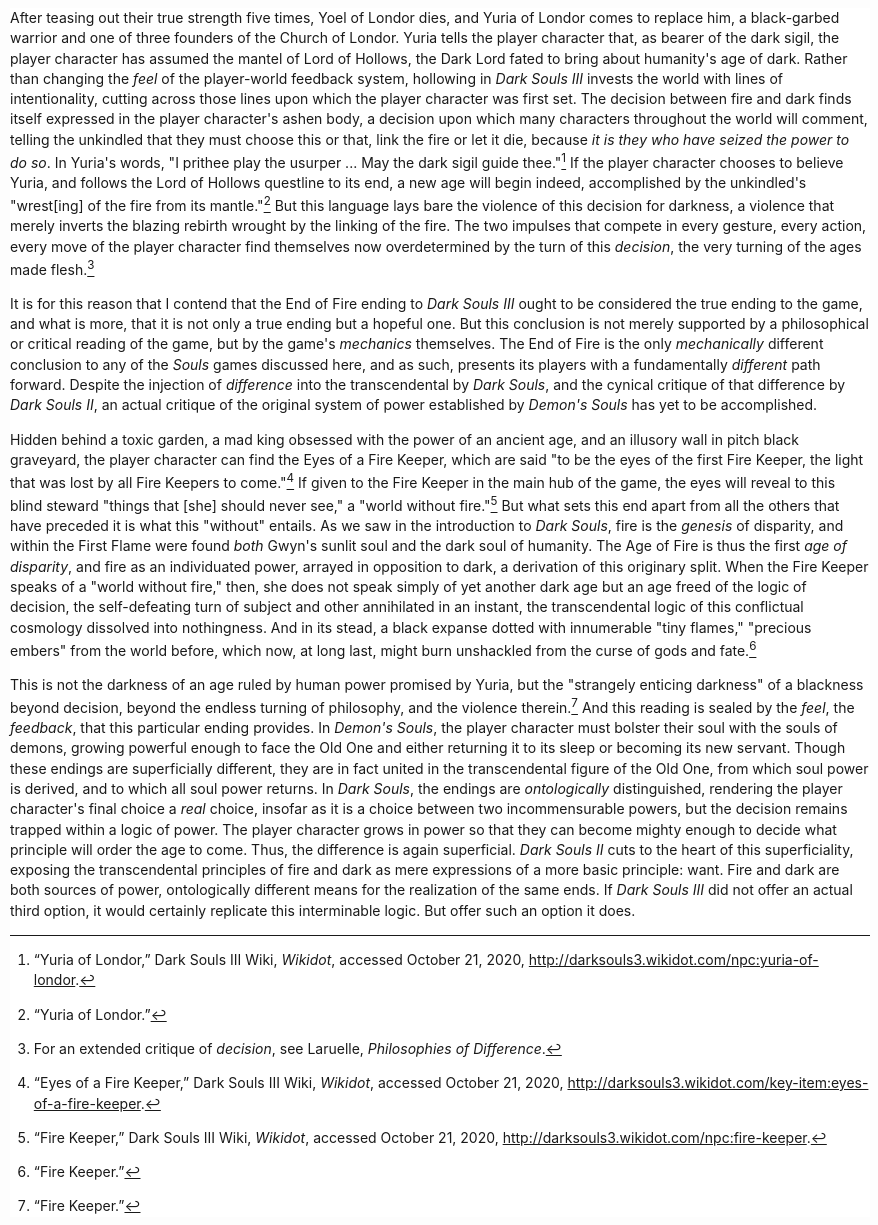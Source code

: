 After teasing out their true strength five times, Yoel of Londor dies, and Yuria of Londor comes to replace him, a black-garbed warrior and one of three founders of the Church of Londor. Yuria tells the player character that, as bearer of the dark sigil, the player character has assumed the mantel of Lord of Hollows, the Dark Lord fated to bring about humanity's age of dark. Rather than changing the *feel* of the player-world feedback system, hollowing in *Dark Souls III* invests the world with lines of intentionality, cutting across those lines upon which the player character was first set. The decision between fire and dark finds itself expressed in the player character's ashen body, a decision upon which many characters throughout the world will comment, telling the unkindled that they must choose this or that, link the fire or let it die, because *it is they who have seized the power to do so*. In Yuria's words, "I prithee play the usurper ... May the dark sigil guide thee."[^40] If the player character chooses to believe Yuria, and follows the Lord of Hollows questline to its end, a new age will begin indeed, accomplished by the unkindled's "wrest[ing] of the fire from its mantle."[^41] But this language lays bare the violence of this decision for darkness, a violence that merely inverts the blazing rebirth wrought by the linking of the fire. The two impulses that compete in every gesture, every action, every move of the player character find themselves now overdetermined by the turn of this *decision*, the very turning of the ages made flesh.[^42]

[^40]: “Yuria of Londor,” Dark Souls III Wiki, *Wikidot*, accessed October 21, 2020, <http://darksouls3.wikidot.com/npc:yuria-of-londor>.
[^41]: “Yuria of Londor.”
[^42]: For an extended critique of *decision*, see Laruelle, *Philosophies of Difference*.

It is for this reason that I contend that the End of Fire ending to *Dark Souls III* ought to be considered the true ending to the game, and what is more, that it is not only a true ending but a hopeful one. But this conclusion is not merely supported by a philosophical or critical reading of the game, but by the game's *mechanics* themselves. The End of Fire is the only *mechanically* different conclusion to any of the *Souls* games discussed here, and as such, presents its players with a fundamentally *different* path forward. Despite the injection of *difference* into the transcendental by *Dark Souls*, and the cynical critique of that difference by *Dark Souls II*, an actual critique of the original system of power established by *Demon's Souls* has yet to be accomplished.

Hidden behind a toxic garden, a mad king obsessed with the power of an ancient age, and an illusory wall in pitch black graveyard, the player character can find the Eyes of a Fire Keeper, which are said "to be the eyes of the first Fire Keeper, the light that was lost by all Fire Keepers to come."[^43] If given to the Fire Keeper in the main hub of the game, the eyes will reveal to this blind steward "things that [she] should never see," a "world without fire."[^44] But what sets this end apart from all the others that have preceded it is what this "without" entails. As we saw in the introduction to *Dark Souls*, fire is the *genesis* of disparity, and within the First Flame were found *both* Gwyn's sunlit soul and the dark soul of humanity. The Age of Fire is thus the first *age of disparity*, and fire as an individuated power, arrayed in opposition to dark, a derivation of this originary split. When the Fire Keeper speaks of a "world without fire," then, she does not speak simply of yet another dark age but an age freed of the logic of decision, the self-defeating turn of subject and other annihilated in an instant, the transcendental logic of this conflictual cosmology dissolved into nothingness. And in its stead, a black expanse dotted with innumerable "tiny flames," "precious embers" from the world before, which now, at long last, might burn unshackled from the curse of gods and fate.[^45]

[^43]: “Eyes of a Fire Keeper,” Dark Souls III Wiki, *Wikidot*, accessed October 21, 2020, <http://darksouls3.wikidot.com/key-item:eyes-of-a-fire-keeper>.
[^44]: “Fire Keeper,” Dark Souls III Wiki, *Wikidot*, accessed October 21, 2020, <http://darksouls3.wikidot.com/npc:fire-keeper>.
[^45]: “Fire Keeper.”

This is not the darkness of an age ruled by human power promised by Yuria, but the "strangely enticing darkness" of a blackness beyond decision, beyond the endless turning of philosophy, and the violence therein.[^46] And this reading is sealed by the *feel*, the *feedback*, that this particular ending provides. In *Demon's Souls*, the player character must bolster their soul with the souls of demons, growing powerful enough to face the Old One and either returning it to its sleep or becoming its new servant. Though these endings are superficially different, they are in fact united in the transcendental figure of the Old One, from which soul power is derived, and to which all soul power returns. In *Dark Souls*, the endings are *ontologically* distinguished, rendering the player character's final choice a *real* choice, insofar as it is a choice between two incommensurable powers, but the decision remains trapped within a logic of power. The player character grows in power so that they can become mighty enough to decide what principle will order the age to come. Thus, the difference is again superficial. *Dark Souls II* cuts to the heart of this superficiality, exposing the transcendental principles of fire and dark as mere expressions of a more basic principle: want. Fire and dark are both sources of power, ontologically different means for the realization of the same ends. If *Dark Souls III* did not offer an actual third option, it would certainly replicate this interminable logic. But offer such an option it does.


[^1]: Hidetaka Miyazaki, *Dark Souls* (PS3; Xbox 360: FromSoftware, 2011), Tomohiro Shibuyo and Yui Tanimura, *Dark Souls II* (PS3; Xbox 360: FromSoftware, 2014), and Hidetaka Miyazaki, Isamu Okano, and Yui Tanimura, *Dark Souls III* (PS4; Xbox One; Microsoft Windows: FromSoftware, 2016).
[^2]: Hidetaka Miyazaki, *Demon’s Souls* (PS3: FromSoftware, 2009).
[^3]: See Mark Brown, “Do We Need a Soulslike Genre?” Game Maker’s Toolkit, *YouTube*, July 2017, https://youtu.be/Lx7BWayWu08. Brown mentions some other elements of game feel, but these three are constitutive of the *tactile* space of these games.
[^4]: Eric Stein, “The Fire Fades: Navigating the End of the World in FromSoftware’s *Dark Souls*” (International Conference on the Fantastic in the Arts, Orlando, FL, March 2020), <https://www.academia.edu/42195654/>.
[^5]: Eric Stein, “Praise the Sun: The Metaphysics of *Dark Souls* from the First Flame to the End of Fire” (Canadian Game Studies Association Conference, Western University, London, ON, June 2020), <https://www.academia.edu/43267406/>.
[^6]: Eric Stein, “Pure Vessels: The Insect and the Other in *Dark Souls* and *Hollow Knight*” (Insect Entanglements, Centre for Environmental Humanities, University of Bristol, Online, June 2020), <https://academia.edu/43386564/>.
[^7]: Eric Stein, “Tactile Thematics: From Power to Skill in FromSoftware’s *Souls* Games” (Southwest Popular/American Culture Association Annual Conference, Albuequerque, NM, February 2020), <https://academia.edu/42026629/>.
[^8]: Hidetaka Miyazaki, *Bloodborne* (PS4: FromSoftware, 2015).
[^9]: Hidetaka Miyazaki and Kazuhiro Hamatani, *Sekiro: Shadows Die Twice* (PS4; Xbox One; Microsoft Windows: FromSoftware, 2019).
[^10]: Stein, "Tactile Thematics," 7.
[^13]: François Laruelle, *Philosophies of Difference: A Critical Introduction to Non-Philosophy*, trans. Rocco Gangle (London, UK: Continuum, 2010), 184, 194.
[^14]: This construction (subject-other) demands a reason that is at once its instrument and cause, what Laruelle terms the "real/syntax disjunction," the originary scission of occidental thought. See Laruelle, 103.
[^15]: I have relied on Quentin Meillassoux's articulation of the "principle of unreason" or the "non-facticity of facticity" to theorize this originary contingency---in a word, the "factiality" of what is. See Quentin Meillassoux, *After Finitude: An Essay on the Necessity of Contingency*, trans. Ray Brassier (London, UK: Continuum, 2009), 60, 79.
[^16]: 14Jean-Luc Nancy, “Introduction,” in *Who Comes After the Subject?*, ed. Eduardo Cadava, Peter Connor, and Jean-Luc Nancy (New York, NY: Routledge, 1991), 1–8.
[^17]: A phrase I  borrow from Alexander R. Galloway, *Laruelle: Against the Digital* (Minneapolis, MN: University of Minnesota Press, 2014), xiii.
[^18]: Nancy, "Introduction," 6.
[^19]: Miyazaki, *Demon’s Souls*.
[^20]: These mechanics are not clearly explained in game, and have been deduced with much effort by members of the *Souls* community. For a guide, see “Character Tendency,” Demon’s Souls Wiki, *Wikidot*, accessed October 21, 2020, <http://demonssouls.wikidot.com/charactertendency>.
[^21]: Like character tendency, *Demon's Souls* does not explain the world tendency mechanic. For a guide, see “World Tendency,” Demon’s Souls Wiki, *Wikidot*, accessed October 21, 2020, <http://demonssouls.wikidot.com/world-tendency>.
[^22]: I derive the concept of "insertion" from Maurice Merleau-Ponty, beginning with the section "Concrete movement," in Maurice Merleau-Ponty, *Phenomenology of Perception*, trans. Donald A. Landes (Abingdon, UK: Routledge, 2014), 106.
[^23]: Miyazaki, *Dark Souls*.
[^24]: “Homeward,” Dark Souls Wiki, *Wikidot*, accessed October 21, 2020, <http://darksouls.wikidot.com/homeward>.
[^26]: “Homeward Bone,” Dark Souls Wiki, *Wikidot*, accessed October 21, 2020, <http://darksouls.wikidot.com/homeward-bone>.
[^27]: “Darkstalker Kaathe,” Dark Souls Wiki, *Wikidot*, accessed October 21, 2020, <http://darksouls.wikidot.com/darkstalker-kaathe>.
[^28]: Shibuyo and Tanimura, *Dark Souls II*.
[^29]: Miyazaki, *Demon’s Souls*.
[^30]: Shibuyo and Tanimura, *Dark Souls II*.
[^31]: Shibuyo and Tanimura.
[^32]: “Saulden the Crestfallen Warrior,” Dark Souls II Wiki, *Wikidot*, accessed October 21, 2020, <http://darksouls2.wikidot.com/saulden-the-crestfallen-warrior>.
[^33]: The item description for the Dull Ember states: “An ember radiating a dull light. This flame seems nearly exhausted, but exhibits an eerie resilience. Perhaps this is its ordinary state.” See “Dull Ember,” Dark Souls II Wiki, *Wikidot*, accessed October 21, 2020, <http://darksouls2.wikidot.com/dull-ember>.
[^34]: “Saulden the Crestfallen Warrior.”
[^35]: “Ancient Dragon,” Dark Souls II Wiki, *Wikidot*, accessed October 21, 2020, <http://darksouls2.wikidot.com/ancient-dragon>.
[^36]: “Aldia, Scholar of the First Sin,” Dark Souls Wiki, *Fandom*, accessed October 21, 2020, <https://darksouls.fandom.com/wiki/Aldia,_Scholar_of_the_First_Sin>.
[^37]: Miyazaki, Okano, and Tanimura, *Dark Souls III*.
[^38]: “Yoel of Londor,” Dark Souls III Wiki, *Wikidot*, accessed October 21, 2020, <http://darksouls3.wikidot.com/npc:yoel-of-londor>.
[^39]: “Dark Sigil,” Dark Souls III Wiki, *Wikidot*, accessed October 21, 2020, <http://darksouls3.wikidot.com/key-item:dark-sigil>.
[^46]: “Fire Keeper.”
[^47]: Stein, "The Fire Fades."
[^48]: Stein, "Praise the Sun."
[^49]: Stein, "Pure Vessels."
[^50]: Stein, "Tactile Thematics."
[^51]: "This will be our private affair. No one else may know of this. Stay thy path, find lords to link the fire, and I will blindly tend to the flame. Until the day of thy grand betrayal." See "Fire Keeper."
